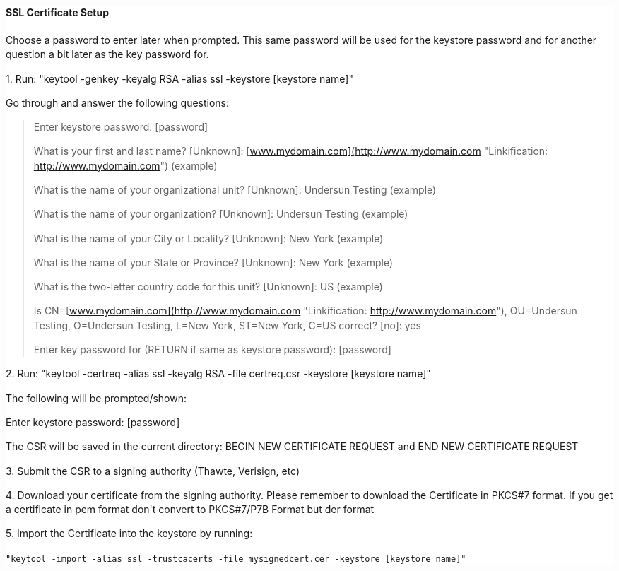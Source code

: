 #### SSL Certificate Setup

Choose a password to enter later when prompted. This same password will be used for the keystore password and for another question a bit later as the key password for.

1\. Run: "keytool -genkey -keyalg RSA -alias ssl -keystore [keystore name]"

Go through and answer the following questions:
> 
> Enter keystore password: [password]
> 
> What is your first and last name?
> [Unknown]: [www.mydomain.com](http://www.mydomain.com "Linkification: http://www.mydomain.com") (example)
> 
> What is the name of your organizational unit?
> [Unknown]: Undersun Testing (example)
> 
> What is the name of your organization?
> [Unknown]: Undersun Testing (example)
> 
> What is the name of your City or Locality?
> [Unknown]: New York (example)
> 
> What is the name of your State or Province?
> [Unknown]: New York (example)
> 
> What is the two-letter country code for this unit?
> [Unknown]: US (example)
> 
> Is CN=[www.mydomain.com](http://www.mydomain.com "Linkification: http://www.mydomain.com"), OU=Undersun Testing, O=Undersun Testing, L=New York, ST=New York, C=US correct?
> [no]: yes
> 
> Enter key password for
> (RETURN if same as keystore password): [password]

2\. Run: "keytool -certreq -alias ssl -keyalg RSA -file certreq.csr -keystore [keystore name]"

The following will be prompted/shown:

Enter keystore password: [password]

The CSR will be saved in the current directory: BEGIN NEW CERTIFICATE REQUEST and END NEW CERTIFICATE REQUEST

3\. Submit the CSR to a signing authority (Thawte, Verisign, etc)

4\. Download your certificate from the signing authority. Please remember to download the Certificate in PKCS#7 format. [If you get a certificate in pem format don't convert to PKCS#7/P7B Format but der format](https://www.sslshopper.com/ssl-converter.html)

5\. Import the Certificate into the keystore by running:


    "keytool -import -alias ssl -trustcacerts -file mysignedcert.cer -keystore [keystore name]"

